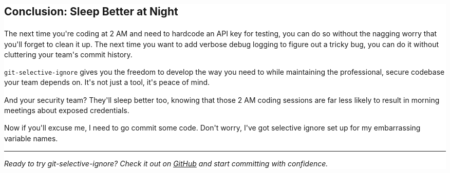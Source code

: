 ## Conclusion: Sleep Better at Night

The next time you're coding at 2 AM and need to hardcode an API key for testing, you can do so without the nagging worry that you'll forget to clean it up. The next time you want to add verbose debug logging to figure out a tricky bug, you can do it without cluttering your team's commit history.

`git-selective-ignore` gives you the freedom to develop the way you need to while maintaining the professional, secure codebase your team depends on. It's not just a tool, it's peace of mind.

And your security team? They'll sleep better too, knowing that those 2 AM coding sessions are far less likely to result in morning meetings about exposed credentials.

Now if you'll excuse me, I need to go commit some code. Don't worry, I've got selective ignore set up for my embarrassing variable names.

---

_Ready to try git-selective-ignore? Check it out on [GitHub](https://github.com/kodelint/git-selective-ignore) and start committing with confidence._
